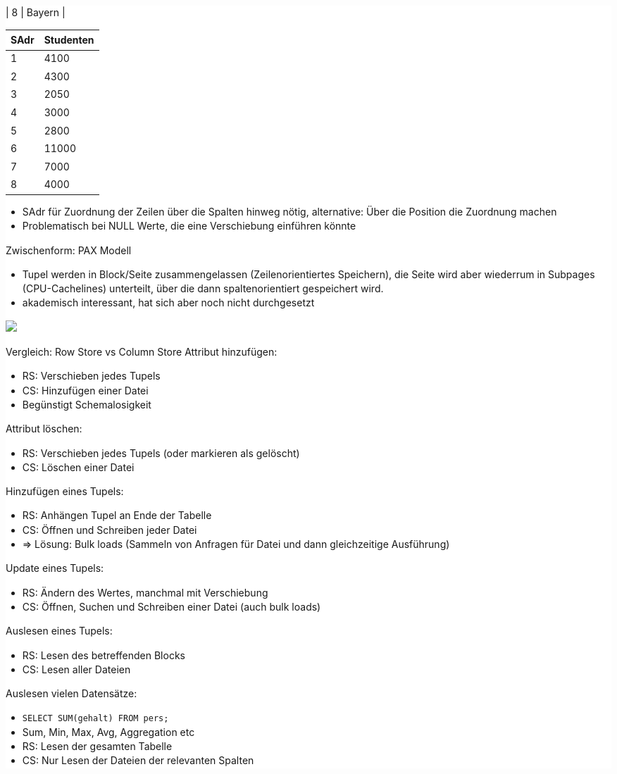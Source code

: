 | 8    | Bayern     |

| SAdr | Studenten |
| ---- | --------- |
| 1    | 4100      |
| 2    | 4300      |
| 3    | 2050      |
| 4    | 3000      |
| 5    | 2800      |
| 6    | 11000     |
| 7    | 7000      |
| 8    | 4000      |

- SAdr für Zuordnung der Zeilen über die Spalten hinweg nötig, alternative: Über die Position die Zuordnung machen
- Problematisch bei NULL Werte, die eine Verschiebung einführen könnte

Zwischenform: PAX Modell

- Tupel werden in Block/Seite zusammengelassen (Zeilenorientiertes Speichern), die Seite wird aber wiederrum in Subpages (CPU-Cachelines) unterteilt, über die dann spaltenorientiert gespeichert wird. 
- akademisch interessant, hat sich aber noch nicht durchgesetzt

![](/kad/images/column8.png)

Vergleich: Row Store vs Column Store
Attribut hinzufügen:
- RS: Verschieben jedes Tupels
- CS: Hinzufügen einer Datei
- Begünstigt Schemalosigkeit

Attribut löschen:
- RS: Verschieben jedes Tupels (oder markieren als gelöscht)
- CS: Löschen einer Datei

Hinzufügen eines Tupels:
- RS: Anhängen Tupel an Ende der Tabelle
- CS: Öffnen und Schreiben jeder Datei
- => Lösung: Bulk loads (Sammeln von Anfragen für Datei und dann gleichzeitige Ausführung)

Update eines Tupels:
- RS: Ändern des Wertes, manchmal mit Verschiebung
- CS: Öffnen, Suchen und Schreiben einer Datei (auch bulk loads)

Auslesen eines Tupels:
- RS: Lesen des betreffenden Blocks
- CS: Lesen aller Dateien

Auslesen vielen Datensätze:
- `SELECT SUM(gehalt) FROM pers;`
- Sum, Min, Max, Avg, Aggregation etc
- RS: Lesen der gesamten Tabelle
- CS: Nur Lesen der Dateien der relevanten Spalten
